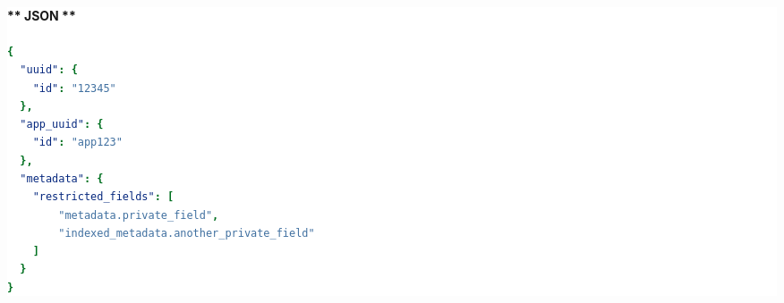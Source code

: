 #### ** JSON **
```yaml
{
  "uuid": {
    "id": "12345"
  },
  "app_uuid": {
    "id": "app123"
  },
  "metadata": {
    "restricted_fields": [
        "metadata.private_field",
        "indexed_metadata.another_private_field"
    ]
  }
}
```
